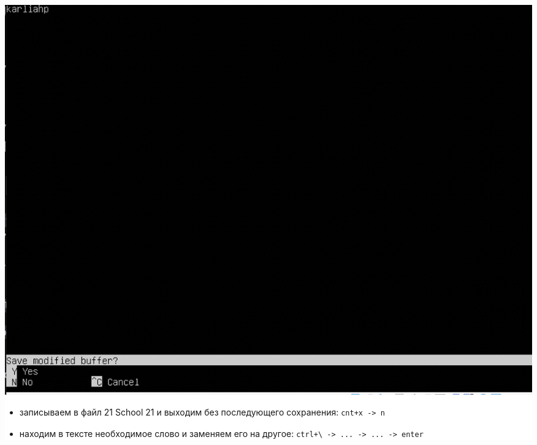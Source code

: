 ![img](imgs/screen24.png)

- записываем в файл 21 School 21 и выходим без последующего сохранения:
`cnt+x -> n`

- находим в тексте необходимое слово и заменяем его на другое:
`ctrl+\ -> ... -> ... -> enter`
